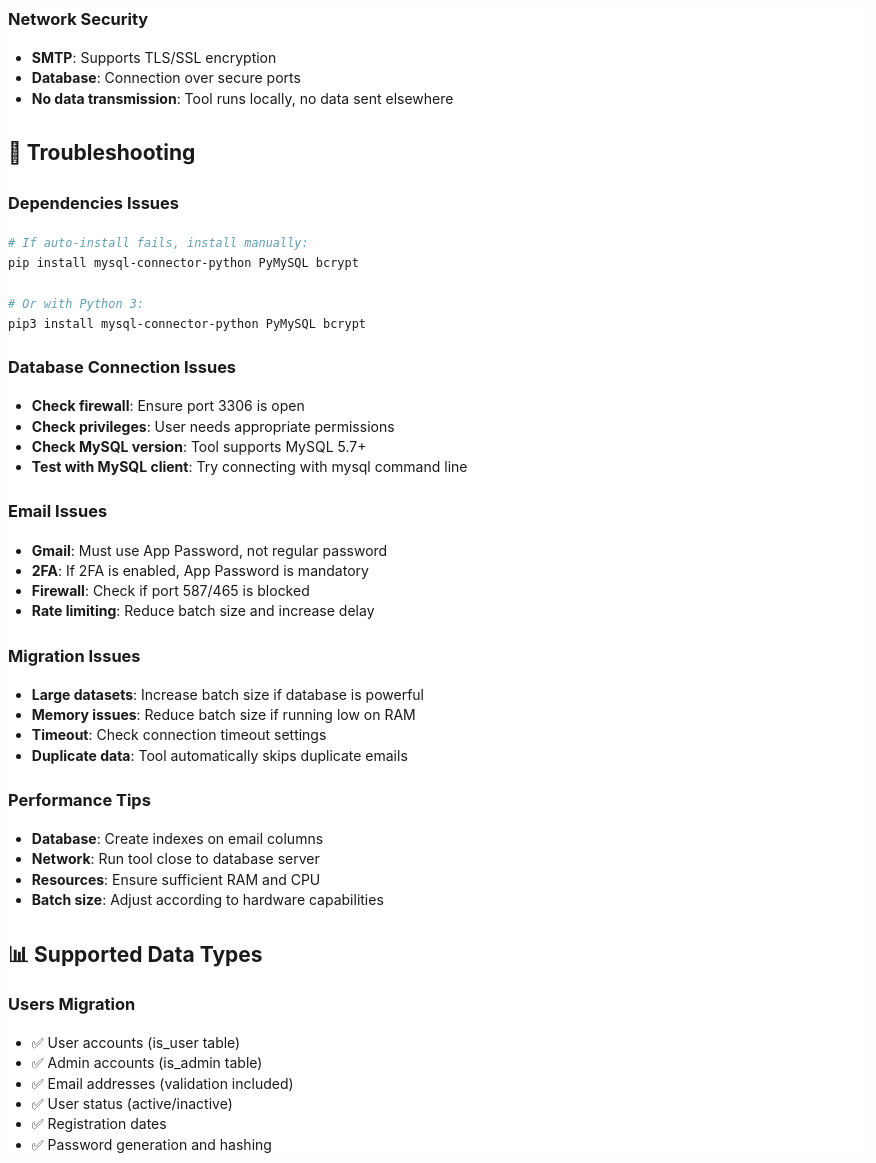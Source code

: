 ### Network Security
- **SMTP**: Supports TLS/SSL encryption
- **Database**: Connection over secure ports
- **No data transmission**: Tool runs locally, no data sent elsewhere

## 🐛 Troubleshooting

### Dependencies Issues
```bash
# If auto-install fails, install manually:
pip install mysql-connector-python PyMySQL bcrypt

# Or with Python 3:
pip3 install mysql-connector-python PyMySQL bcrypt
```

### Database Connection Issues
- **Check firewall**: Ensure port 3306 is open
- **Check privileges**: User needs appropriate permissions
- **Check MySQL version**: Tool supports MySQL 5.7+
- **Test with MySQL client**: Try connecting with mysql command line

### Email Issues
- **Gmail**: Must use App Password, not regular password
- **2FA**: If 2FA is enabled, App Password is mandatory
- **Firewall**: Check if port 587/465 is blocked
- **Rate limiting**: Reduce batch size and increase delay

### Migration Issues
- **Large datasets**: Increase batch size if database is powerful
- **Memory issues**: Reduce batch size if running low on RAM
- **Timeout**: Check connection timeout settings
- **Duplicate data**: Tool automatically skips duplicate emails

### Performance Tips
- **Database**: Create indexes on email columns
- **Network**: Run tool close to database server
- **Resources**: Ensure sufficient RAM and CPU
- **Batch size**: Adjust according to hardware capabilities

## 📊 Supported Data Types

### Users Migration
- ✅ User accounts (is_user table)
- ✅ Admin accounts (is_admin table)  
- ✅ Email addresses (validation included)
- ✅ User status (active/inactive)
- ✅ Registration dates
- ✅ Password generation and hashing

